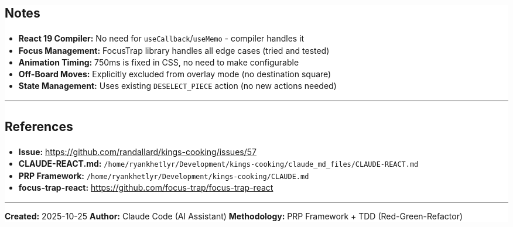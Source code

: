 ## Notes

- **React 19 Compiler:** No need for `useCallback`/`useMemo` - compiler handles it
- **Focus Management:** FocusTrap library handles all edge cases (tried and tested)
- **Animation Timing:** 750ms is fixed in CSS, no need to make configurable
- **Off-Board Moves:** Explicitly excluded from overlay mode (no destination square)
- **State Management:** Uses existing `DESELECT_PIECE` action (no new actions needed)

---

## References

- **Issue:** https://github.com/randallard/kings-cooking/issues/57
- **CLAUDE-REACT.md:** `/home/ryankhetlyr/Development/kings-cooking/claude_md_files/CLAUDE-REACT.md`
- **PRP Framework:** `/home/ryankhetlyr/Development/kings-cooking/CLAUDE.md`
- **focus-trap-react:** https://github.com/focus-trap/focus-trap-react

---

**Created:** 2025-10-25
**Author:** Claude Code (AI Assistant)
**Methodology:** PRP Framework + TDD (Red-Green-Refactor)
